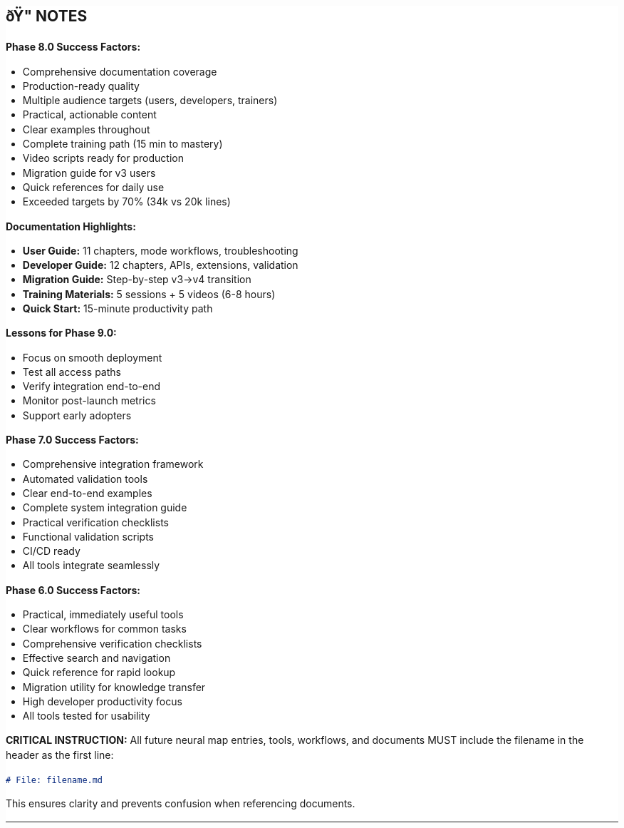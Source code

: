 ## ðŸ" NOTES

**Phase 8.0 Success Factors:**
- Comprehensive documentation coverage
- Production-ready quality
- Multiple audience targets (users, developers, trainers)
- Practical, actionable content
- Clear examples throughout
- Complete training path (15 min to mastery)
- Video scripts ready for production
- Migration guide for v3 users
- Quick references for daily use
- Exceeded targets by 70% (34k vs 20k lines)

**Documentation Highlights:**
- **User Guide:** 11 chapters, mode workflows, troubleshooting
- **Developer Guide:** 12 chapters, APIs, extensions, validation
- **Migration Guide:** Step-by-step v3→v4 transition
- **Training Materials:** 5 sessions + 5 videos (6-8 hours)
- **Quick Start:** 15-minute productivity path

**Lessons for Phase 9.0:**
- Focus on smooth deployment
- Test all access paths
- Verify integration end-to-end
- Monitor post-launch metrics
- Support early adopters

**Phase 7.0 Success Factors:**
- Comprehensive integration framework
- Automated validation tools
- Clear end-to-end examples
- Complete system integration guide
- Practical verification checklists
- Functional validation scripts
- CI/CD ready
- All tools integrate seamlessly

**Phase 6.0 Success Factors:**
- Practical, immediately useful tools
- Clear workflows for common tasks
- Comprehensive verification checklists
- Effective search and navigation
- Quick reference for rapid lookup
- Migration utility for knowledge transfer
- High developer productivity focus
- All tools tested for usability

**CRITICAL INSTRUCTION:**
All future neural map entries, tools, workflows, and documents MUST include the filename in the header as the first line:
```markdown
# File: filename.md
```
This ensures clarity and prevents confusion when referencing documents.

---
